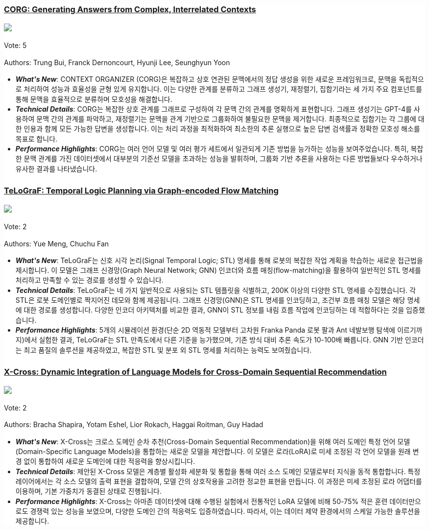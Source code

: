 ### [CORG: Generating Answers from Complex, Interrelated Contexts](https://arxiv.org/abs/2505.00023)

![](https://cdn-thumbnails.huggingface.co/social-thumbnails/papers/2505.00023.png)

Vote: 5

Authors: Trung Bui, Franck Dernoncourt, Hyunji Lee, Seunghyun Yoon

- ***What's New***: CONTEXT ORGANIZER (CORG)은 복잡하고 상호 연관된 문맥에서의 정답 생성을 위한 새로운 프레임워크로, 문맥을 독립적으로 처리하여 성능과 효율성을 균형 있게 유지합니다. 이는 다양한 관계를 분류하고 그래프 생성기, 재정렬기, 집합기라는 세 가지 주요 컴포넌트를 통해 문맥을 효율적으로 분류하며 모호성을 해결합니다.
- ***Technical Details***: CORG는 복잡한 상호 관계를 그래프로 구성하여 각 문맥 간의 관계를 명확하게 표현합니다. 그래프 생성기는 GPT-4를 사용하여 문맥 간의 관계를 파악하고, 재정렬기는 문맥을 관계 기반으로 그룹화하여 불필요한 문맥을 제거합니다. 최종적으로 집합기는 각 그룹에 대한 인용과 함께 모든 가능한 답변을 생성합니다. 이는 처리 과정을 최적화하여 최소한의 추론 실행으로 높은 답변 검색률과 정확한 모호성 해소를 목표로 합니다.
- ***Performance Highlights***: CORG는 여러 언어 모델 및 여러 평가 세트에서 일관되게 기존 방법을 능가하는 성능을 보여주었습니다. 특히, 복잡한 문맥 관계를 가진 데이터셋에서 대부분의 기준선 모델을 초과하는 성능을 발휘하며, 그룹화 기반 추론을 사용하는 다른 방법들보다 우수하거나 유사한 결과를 나타냈습니다.

### [TeLoGraF: Temporal Logic Planning via Graph-encoded Flow Matching](https://arxiv.org/abs/2505.00562)

![](https://cdn-thumbnails.huggingface.co/social-thumbnails/papers/2505.00562.png)

Vote: 2

Authors: Yue Meng, Chuchu Fan

- ***What's New***: TeLoGraF는 신호 시각 논리(Signal Temporal Logic; STL) 명세를 통해 로봇의 복잡한 작업 계획을 학습하는 새로운 접근법을 제시합니다. 이 모델은 그래프 신경망(Graph Neural Network; GNN) 인코더와 흐름 매칭(flow-matching)을 활용하여 일반적인 STL 명세를 처리하고 만족할 수 있는 경로를 생성할 수 있습니다.
- ***Technical Details***: TeLoGraF는 네 가지 일반적으로 사용되는 STL 템플릿을 식별하고, 200K 이상의 다양한 STL 명세를 수집했습니다. 각 STL은 로봇 도메인별로 짝지어진 데모와 함께 제공됩니다. 그래프 신경망(GNN)은 STL 명세를 인코딩하고, 조건부 흐름 매칭 모델은 해당 명세에 대한 경로를 생성합니다. 다양한 인코더 아키텍처를 비교한 결과, GNN이 STL 정보를 내림 흐름 작업에 인코딩하는 데 적합하다는 것을 입증했습니다.
- ***Performance Highlights***: 5개의 시뮬레이션 환경(단순 2D 역동적 모델부터 고차원 Franka Panda 로봇 팔과 Ant 네발보행 탐색에 이르기까지)에서 실험한 결과, TeLoGraF는 STL 만족도에서 다른 기준을 능가했으며, 기존 방식 대비 추론 속도가 10-100배 빠릅니다. GNN 기반 인코더는 최고 품질의 솔루션을 제공하였고, 복잡한 STL 및 분포 외 STL 명세를 처리하는 능력도 보여줬습니다.

### [X-Cross: Dynamic Integration of Language Models for Cross-Domain Sequential Recommendation](https://arxiv.org/abs/2504.20859)

![](https://cdn-thumbnails.huggingface.co/social-thumbnails/papers/2504.20859.png)

Vote: 2

Authors: Bracha Shapira, Yotam Eshel, Lior Rokach, Haggai Roitman, Guy Hadad

- ***What's New***: X-Cross는 크로스 도메인 순차 추천(Cross-Domain Sequential Recommendation)을 위해 여러 도메인 특정 언어 모델(Domain-Specific Language Models)을 통합하는 새로운 모델을 제안합니다. 이 모델은 로라(LoRA)로 미세 조정된 각 언어 모델을 원래 변경 없이 통합하여 새로운 도메인에 대한 적응력을 향상시킵니다.
- ***Technical Details***: 제안된 X-Cross 모델은 계층별 활성화 세분화 및 통합을 통해 여러 소스 도메인 모델로부터 지식을 동적 통합합니다. 특정 레이어에서는 각 소스 모델의 출력 표현을 결합하여, 모델 간의 상호작용을 고려한 정교한 표현을 만듭니다. 이 과정은 미세 조정된 로라 어댑터를 이용하며, 기본 가중치가 동결된 상태로 진행됩니다.
- ***Performance Highlights***: X-Cross는 아마존 데이터셋에 대해 수행된 실험에서 전통적인 LoRA 모델에 비해 50-75% 적은 훈련 데이터만으로도 경쟁력 있는 성능을 보였으며, 다양한 도메인 간의 적응력도 입증하였습니다. 따라서, 이는 데이터 제약 환경에서의 스케일 가능한 솔루션을 제공합니다.

